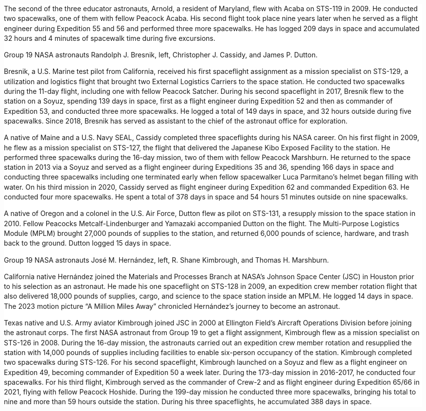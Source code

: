 The second of the three educator astronauts, Arnold, a resident of Maryland, flew with Acaba on STS-119 in 2009. He conducted two spacewalks, one of them with fellow Peacock Acaba. His second flight took place nine years later when he served as a flight engineer during Expedition 55 and 56 and performed three more spacewalks. He has logged 209 days in space and accumulated 32 hours and 4 minutes of spacewalk time during five excursions.



Group 19 NASA astronauts Randolph J. Bresnik, left, Christopher J. Cassidy, and James P. Dutton.

Bresnik, a U.S. Marine test pilot from California, received his first spaceflight assignment as a mission specialist on STS-129, a utilization and logistics flight that brought two External Logistics Carriers to the space station. He conducted two spacewalks during the 11-day flight, including one with fellow Peacock Satcher. During his second spaceflight in 2017, Bresnik flew to the station on a Soyuz, spending 139 days in space, first as a flight engineer during Expedition 52 and then as commander of Expedition 53, and conducted three more spacewalks. He logged a total of 149 days in space, and 32 hours outside during five spacewalks. Since 2018, Bresnik has served as assistant to the chief of the astronaut office for exploration.

A native of Maine and a U.S. Navy SEAL, Cassidy completed three spaceflights during his NASA career. On his first flight in 2009, he flew as a mission specialist on STS-127, the flight that delivered the Japanese Kibo Exposed Facility to the station. He performed three spacewalks during the 16-day mission, two of them with fellow Peacock Marshburn. He returned to the space station in 2013 via a Soyuz and served as a flight engineer during Expeditions 35 and 36, spending 166 days in space and conducting three spacewalks including one terminated early when fellow spacewalker Luca Parmitano’s helmet began filling with water. On his third mission in 2020, Cassidy served as flight engineer during Expedition 62 and commanded Expedition 63. He conducted four more spacewalks. He spent a total of 378 days in space and 54 hours 51 minutes outside on nine spacewalks.

A native of Oregon and a colonel in the U.S. Air Force, Dutton flew as pilot on STS-131, a resupply mission to the space station in 2010. Fellow Peacocks Metcalf-Lindenburger and Yamazaki accompanied Dutton on the flight. The Multi-Purpose Logistics Module (MPLM) brought 27,000 pounds of supplies to the station, and returned 6,000 pounds of science, hardware, and trash back to the ground. Dutton logged 15 days in space.



Group 19 NASA astronauts José M. Hernández, left, R. Shane Kimbrough, and Thomas H. Marshburn.

California native Hernández joined the Materials and Processes Branch at NASA’s Johnson Space Center (JSC) in Houston prior to his selection as an astronaut. He made his one spaceflight on STS-128 in 2009, an expedition crew member rotation flight that also delivered 18,000 pounds of supplies, cargo, and science to the space station inside an MPLM. He logged 14 days in space. The 2023 motion picture “A Million Miles Away” chronicled Hernández’s journey to become an astronaut.

Texas native and U.S. Army aviator Kimbrough joined JSC in 2000 at Ellington Field’s Aircraft Operations Division before joining the astronaut corps. The first NASA astronaut from Group 19 to get a flight assignment, Kimbrough flew as a mission specialist on STS-126 in 2008. During the 16-day mission, the astronauts carried out an expedition crew member rotation and resupplied the station with 14,000 pounds of supplies including facilities to enable six-person occupancy of the station. Kimbrough completed two spacewalks during STS-126. For his second spaceflight, Kimbrough launched on a Soyuz and flew as a flight engineer on Expedition 49, becoming commander of Expedition 50 a week later. During the 173-day mission in 2016-2017, he conducted four spacewalks. For his third flight, Kimbrough served as the commander of Crew-2 and as flight engineer during Expedition 65/66 in 2021, flying with fellow Peacock Hoshide. During the 199-day mission he conducted three more spacewalks, bringing his total to nine and more than 59 hours outside the station. During his three spaceflights, he accumulated 388 days in space.

